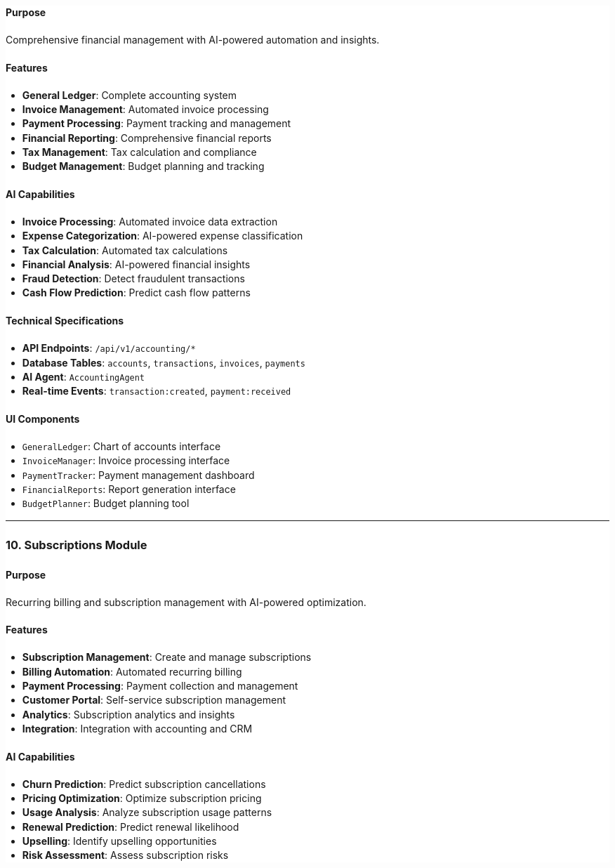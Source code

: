 #### Purpose
Comprehensive financial management with AI-powered automation and insights.

#### Features
- **General Ledger**: Complete accounting system
- **Invoice Management**: Automated invoice processing
- **Payment Processing**: Payment tracking and management
- **Financial Reporting**: Comprehensive financial reports
- **Tax Management**: Tax calculation and compliance
- **Budget Management**: Budget planning and tracking

#### AI Capabilities
- **Invoice Processing**: Automated invoice data extraction
- **Expense Categorization**: AI-powered expense classification
- **Tax Calculation**: Automated tax calculations
- **Financial Analysis**: AI-powered financial insights
- **Fraud Detection**: Detect fraudulent transactions
- **Cash Flow Prediction**: Predict cash flow patterns

#### Technical Specifications
- **API Endpoints**: `/api/v1/accounting/*`
- **Database Tables**: `accounts`, `transactions`, `invoices`, `payments`
- **AI Agent**: `AccountingAgent`
- **Real-time Events**: `transaction:created`, `payment:received`

#### UI Components
- `GeneralLedger`: Chart of accounts interface
- `InvoiceManager`: Invoice processing interface
- `PaymentTracker`: Payment management dashboard
- `FinancialReports`: Report generation interface
- `BudgetPlanner`: Budget planning tool

---

### 10. Subscriptions Module

#### Purpose
Recurring billing and subscription management with AI-powered optimization.

#### Features
- **Subscription Management**: Create and manage subscriptions
- **Billing Automation**: Automated recurring billing
- **Payment Processing**: Payment collection and management
- **Customer Portal**: Self-service subscription management
- **Analytics**: Subscription analytics and insights
- **Integration**: Integration with accounting and CRM

#### AI Capabilities
- **Churn Prediction**: Predict subscription cancellations
- **Pricing Optimization**: Optimize subscription pricing
- **Usage Analysis**: Analyze subscription usage patterns
- **Renewal Prediction**: Predict renewal likelihood
- **Upselling**: Identify upselling opportunities
- **Risk Assessment**: Assess subscription risks
